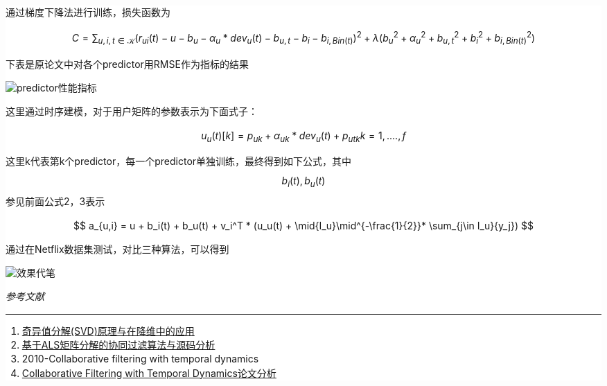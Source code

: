 通过梯度下降法进行训练，损失函数为

$$
C = \sum_{u,i,t \in \mathcal{K}} (r_{ui}(t) - u - b_u - \alpha_u*dev_u(t) - b_{u,t} - b_i - b_{i,Bin(t)})^2 + \lambda(b_u^2 + \alpha_u^2 + b_{u,t}^2 + b_i^2 + b_{i,Bin(t)}^2)
$$

下表是原论文中对各个predictor用RMSE作为指标的结果

![predictor性能指标](http://yougth.top/img/svd/svd_1.png)

这里通过时序建模，对于用户矩阵的参数表示为下面式子：

$$
u_u(t)[k] = p_{uk} + \alpha_{uk}*dev_u(t) + p_{utk}  k = 1,....,f \tag{7} 
$$

这里k代表第k个predictor，每一个predictor单独训练，最终得到如下公式，其中$$b_i(t),b_u(t)$$参见前面公式2，3表示

$$
a_{u,i} = u + b_i(t) + b_u(t) + v_i^T * (u_u(t) + \mid{I_u}\mid^{-\frac{1}{2}}* \sum_{j\in I_u}{y_j})
$$

通过在Netflix数据集测试，对比三种算法，可以得到

![效果代笔](http://yougth.top/img/svd/svd_2.png)

*参考文献*

---

1. [奇异值分解(SVD)原理与在降维中的应用](https://www.cnblogs.com/pinard/p/6251584.html)
2. [基于ALS矩阵分解的协同过滤算法与源码分析](https://blog.csdn.net/u011239443/article/details/51752904)
3. 2010-Collaborative filtering with temporal dynamics
4. [Collaborative Filtering with Temporal Dynamics论文分析](https://www.cnblogs.com/imczxj/p/3949222.html)
